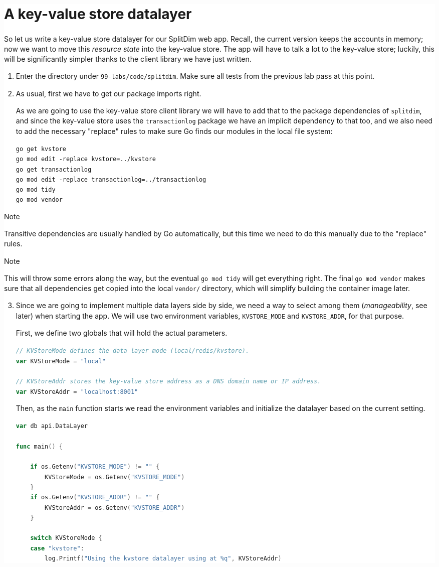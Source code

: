 # A key-value store datalayer

So let us write a key-value store datalayer for our SplitDim web app. Recall, the current version keeps the accounts in memory; now we want to move this *resource state* into the key-value store. The app will have to talk a lot to the key-value store; luckily, this will be significantly simpler thanks to the client library we have just written.

1. Enter the directory under `99-labs/code/splitdim`. Make sure all tests from the previous lab pass at this point.

2. As usual, first we have to get our package imports right.

   As we are going to use the key-value store client library we will have to add that to the package dependencies of `splitdim`, and since the key-value store uses the `transactionlog` package we have an implicit dependency to that too, and we also need to add the necessary "replace" rules to make sure Go finds our modules in the local file system:
   ``` shell
   go get kvstore
   go mod edit -replace kvstore=../kvstore
   go get transactionlog
   go mod edit -replace transactionlog=../transactionlog
   go mod tidy
   go mod vendor
   ```
   
> [!NOTE]
> 
> Transitive dependencies are usually handled by Go automatically, but this time we need to do this manually due to the "replace" rules.

> [!NOTE]
> 
> This will throw some errors along the way, but the eventual `go mod tidy` will get everything right. The final `go mod vendor` makes sure that all dependencies get copied into the local `vendor/` directory, which will simplify building the container image later.

3. Since we are going to implement multiple data layers side by side, we need a way to select among them (*manageability*, see later) when starting the app. We will use two environment variables, `KVSTORE_MODE` and `KVSTORE_ADDR`, for that purpose.

   First, we define two globals that will hold the actual parameters.

   ``` go
   // KVStoreMode defines the data layer mode (local/redis/kvstore).
   var KVStoreMode = "local"
   
   // KVStoreAddr stores the key-value store address as a DNS domain name or IP address.
   var KVStoreAddr = "localhost:8001"
   ```

   Then, as the `main` function starts we read the environment variables and initialize the datalayer based on the current setting. 
   
   ``` go
   var db api.DataLayer

   func main() {
       
       if os.Getenv("KVSTORE_MODE") != "" {
           KVStoreMode = os.Getenv("KVSTORE_MODE")
       }
       if os.Getenv("KVSTORE_ADDR") != "" {
           KVStoreAddr = os.Getenv("KVSTORE_ADDR")
       }
       
       switch KVStoreMode {
       case "kvstore":
           log.Printf("Using the kvstore datalayer using at %q", KVStoreAddr)
   ```